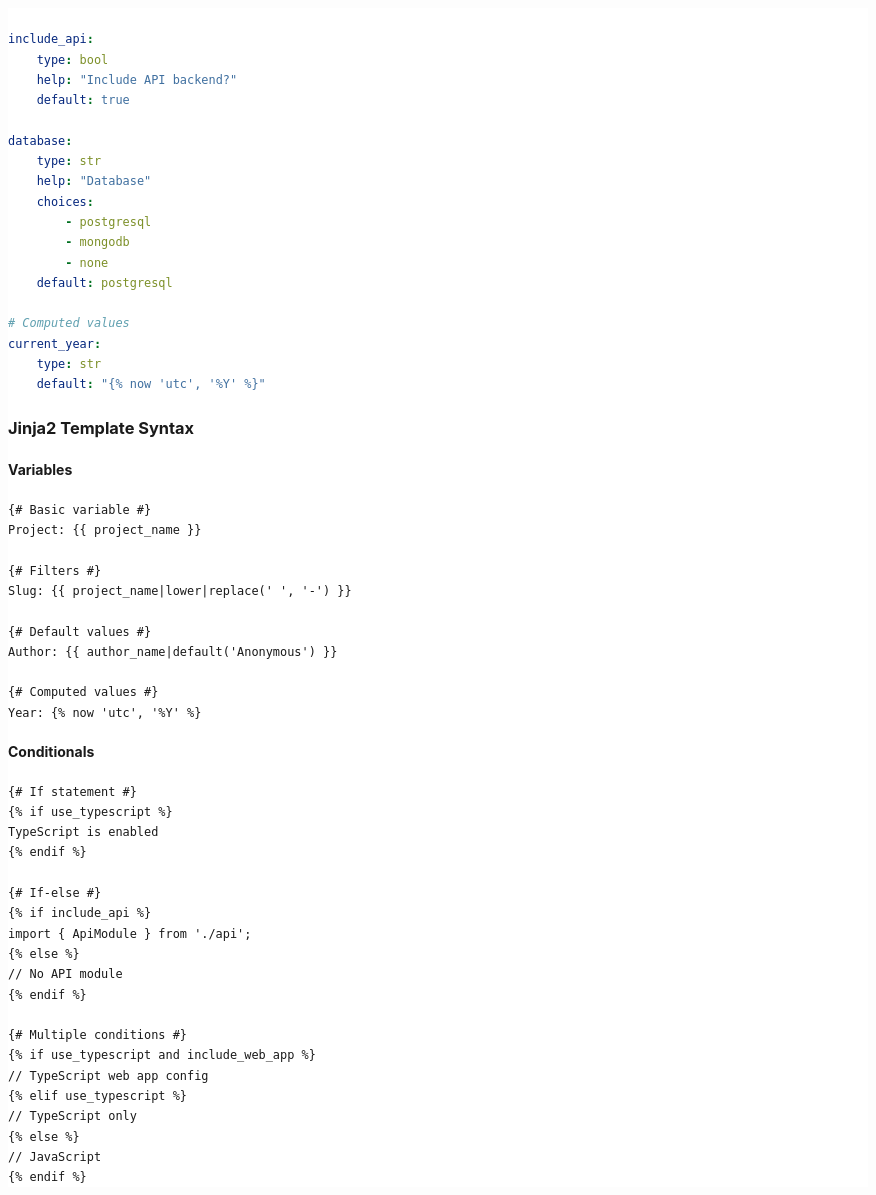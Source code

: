 ```yaml

include_api:
    type: bool
    help: "Include API backend?"
    default: true

database:
    type: str
    help: "Database"
    choices:
        - postgresql
        - mongodb
        - none
    default: postgresql

# Computed values
current_year:
    type: str
    default: "{% now 'utc', '%Y' %}"
```

### Jinja2 Template Syntax

#### Variables

```jinja2
{# Basic variable #}
Project: {{ project_name }}

{# Filters #}
Slug: {{ project_name|lower|replace(' ', '-') }}

{# Default values #}
Author: {{ author_name|default('Anonymous') }}

{# Computed values #}
Year: {% now 'utc', '%Y' %}
```

#### Conditionals

```jinja2
{# If statement #}
{% if use_typescript %}
TypeScript is enabled
{% endif %}

{# If-else #}
{% if include_api %}
import { ApiModule } from './api';
{% else %}
// No API module
{% endif %}

{# Multiple conditions #}
{% if use_typescript and include_web_app %}
// TypeScript web app config
{% elif use_typescript %}
// TypeScript only
{% else %}
// JavaScript
{% endif %}
```
